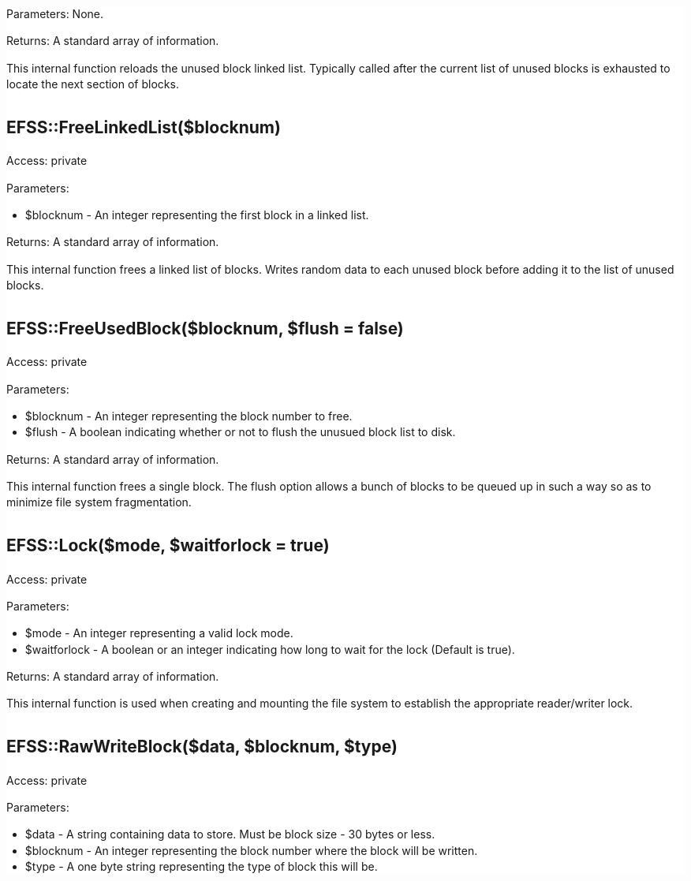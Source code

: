 Parameters:  None.

Returns:  A standard array of information.

This internal function reloads the unused block linked list.  Typically called after the current list of unused blocks is exhausted to locate the next section of blocks.

EFSS::FreeLinkedList($blocknum)
-------------------------------

Access:  private

Parameters:

* $blocknum - An integer representing the first block in a linked list.

Returns:  A standard array of information.

This internal function frees a linked list of blocks.  Writes random data to each unused block before adding it to the list of unused blocks.

EFSS::FreeUsedBlock($blocknum, $flush = false)
----------------------------------------------

Access:  private

Parameters:

* $blocknum - An integer representing the block number to free.
* $flush - A boolean indicating whether or not to flush the unusued block list to disk.

Returns:  A standard array of information.

This internal function frees a single block.  The flush option allows a bunch of blocks to be queued up in such a way so as to minimize file system fragmentation.

EFSS::Lock($mode, $waitforlock = true)
--------------------------------------

Access:  private

Parameters:

* $mode - An integer representing a valid lock mode.
* $waitforlock - A boolean or an integer indicating how long to wait for the lock (Default is true).

Returns:  A standard array of information.

This internal function is used when creating and mounting the file system to establish the appropriate reader/writer lock.

EFSS::RawWriteBlock($data, $blocknum, $type)
--------------------------------------------

Access:  private

Parameters:

* $data - A string containing data to store. Must be block size - 30 bytes or less.
* $blocknum - An integer representing the block number where the block will be written.
* $type - A one byte string representing the type of block this will be.
